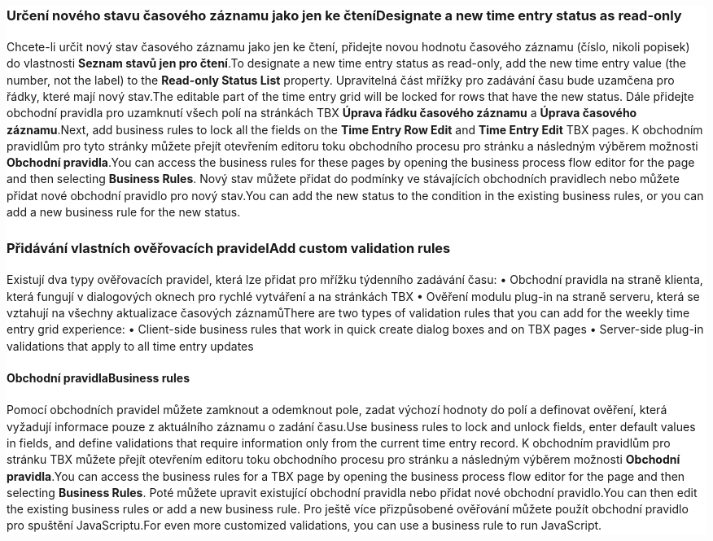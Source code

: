 ### <a name="designate-a-new-time-entry-status-as-read-only"></a><span data-ttu-id="e3069-232">Určení nového stavu časového záznamu jako jen ke čtení</span><span class="sxs-lookup"><span data-stu-id="e3069-232">Designate a new time entry status as read-only</span></span>
<span data-ttu-id="e3069-233">Chcete-li určit nový stav časového záznamu jako jen ke čtení, přidejte novou hodnotu časového záznamu (číslo, nikoli popisek) do vlastnosti **Seznam stavů jen pro čtení**.</span><span class="sxs-lookup"><span data-stu-id="e3069-233">To designate a new time entry status as read-only, add the new time entry value (the number, not the label) to the **Read-only Status List** property.</span></span> <span data-ttu-id="e3069-234">Upravitelná část mřížky pro zadávání času bude uzamčena pro řádky, které mají nový stav.</span><span class="sxs-lookup"><span data-stu-id="e3069-234">The editable part of the time entry grid will be locked for rows that have the new status.</span></span>
<span data-ttu-id="e3069-235">Dále přidejte obchodní pravidla pro uzamknutí všech polí na stránkách TBX **Úprava řádku časového záznamu** a **Úprava časového záznamu**.</span><span class="sxs-lookup"><span data-stu-id="e3069-235">Next, add business rules to lock all the fields on the **Time Entry Row Edit** and **Time Entry Edit** TBX pages.</span></span> <span data-ttu-id="e3069-236">K obchodním pravidlům pro tyto stránky můžete přejít otevřením editoru toku obchodního procesu pro stránku a následným výběrem možnosti **Obchodní pravidla**.</span><span class="sxs-lookup"><span data-stu-id="e3069-236">You can access the business rules for these pages by opening the business process flow editor for the page and then selecting **Business Rules**.</span></span> <span data-ttu-id="e3069-237">Nový stav můžete přidat do podmínky ve stávajících obchodních pravidlech nebo můžete přidat nové obchodní pravidlo pro nový stav.</span><span class="sxs-lookup"><span data-stu-id="e3069-237">You can add the new status to the condition in the existing business rules, or you can add a new business rule for the new status.</span></span>

### <a name="add-custom-validation-rules"></a><span data-ttu-id="e3069-238">Přidávání vlastních ověřovacích pravidel</span><span class="sxs-lookup"><span data-stu-id="e3069-238">Add custom validation rules</span></span>
<span data-ttu-id="e3069-239">Existují dva typy ověřovacích pravidel, která lze přidat pro mřížku týdenního zadávání času: • Obchodní pravidla na straně klienta, která fungují v dialogových oknech pro rychlé vytváření a na stránkách TBX • Ověření modulu plug-in na straně serveru, která se vztahují na všechny aktualizace časových záznamů</span><span class="sxs-lookup"><span data-stu-id="e3069-239">There are two types of validation rules that you can add for the weekly time entry grid experience: •   Client-side business rules that work in quick create dialog boxes and on TBX pages •   Server-side plug-in validations that apply to all time entry updates</span></span>

#### <a name="business-rules"></a><span data-ttu-id="e3069-240">Obchodní pravidla</span><span class="sxs-lookup"><span data-stu-id="e3069-240">Business rules</span></span>
<span data-ttu-id="e3069-241">Pomocí obchodních pravidel můžete zamknout a odemknout pole, zadat výchozí hodnoty do polí a definovat ověření, která vyžadují informace pouze z aktuálního záznamu o zadání času.</span><span class="sxs-lookup"><span data-stu-id="e3069-241">Use business rules to lock and unlock fields, enter default values in fields, and define validations that require information only from the current time entry record.</span></span> <span data-ttu-id="e3069-242">K obchodním pravidlům pro stránku TBX můžete přejít otevřením editoru toku obchodního procesu pro stránku a následným výběrem možnosti **Obchodní pravidla**.</span><span class="sxs-lookup"><span data-stu-id="e3069-242">You can access the business rules for a TBX page by opening the business process flow editor for the page and then selecting **Business Rules**.</span></span> <span data-ttu-id="e3069-243">Poté můžete upravit existující obchodní pravidla nebo přidat nové obchodní pravidlo.</span><span class="sxs-lookup"><span data-stu-id="e3069-243">You can then edit the existing business rules or add a new business rule.</span></span> <span data-ttu-id="e3069-244">Pro ještě více přizpůsobené ověřování můžete použít obchodní pravidlo pro spuštění JavaScriptu.</span><span class="sxs-lookup"><span data-stu-id="e3069-244">For even more customized validations, you can use a business rule to run JavaScript.</span></span>
